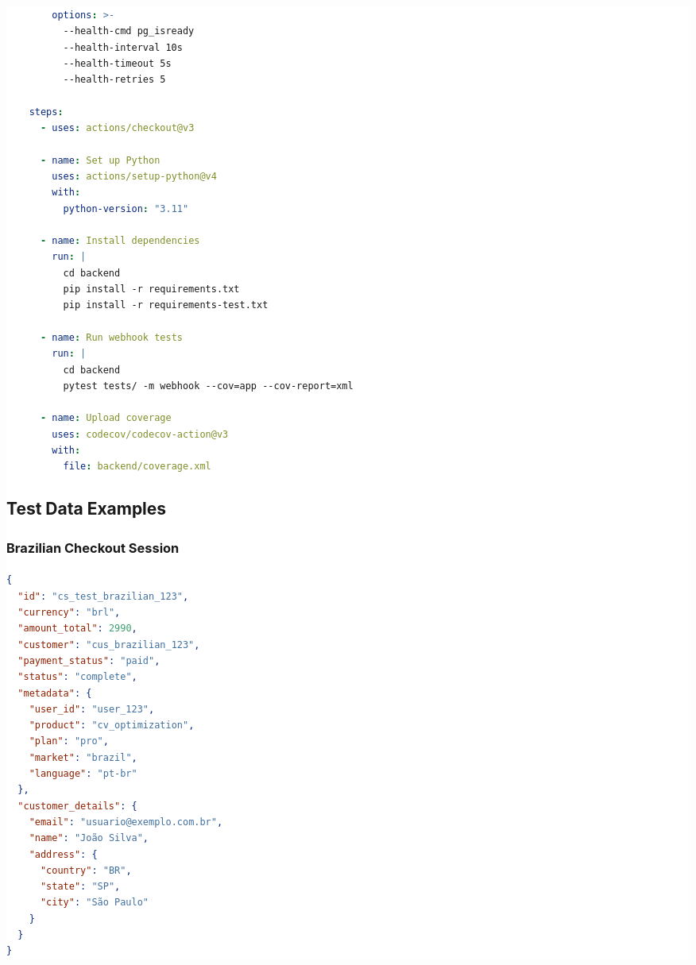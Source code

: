 ```yaml
        options: >-
          --health-cmd pg_isready
          --health-interval 10s
          --health-timeout 5s
          --health-retries 5

    steps:
      - uses: actions/checkout@v3

      - name: Set up Python
        uses: actions/setup-python@v4
        with:
          python-version: "3.11"

      - name: Install dependencies
        run: |
          cd backend
          pip install -r requirements.txt
          pip install -r requirements-test.txt

      - name: Run webhook tests
        run: |
          cd backend
          pytest tests/ -m webhook --cov=app --cov-report=xml

      - name: Upload coverage
        uses: codecov/codecov-action@v3
        with:
          file: backend/coverage.xml
```

## Test Data Examples

### Brazilian Checkout Session

```json
{
  "id": "cs_test_brazilian_123",
  "currency": "brl",
  "amount_total": 2990,
  "customer": "cus_brazilian_123",
  "payment_status": "paid",
  "status": "complete",
  "metadata": {
    "user_id": "user_123",
    "product": "cv_optimization",
    "plan": "pro",
    "market": "brazil",
    "language": "pt-br"
  },
  "customer_details": {
    "email": "usuario@exemplo.com.br",
    "name": "João Silva",
    "address": {
      "country": "BR",
      "state": "SP",
      "city": "São Paulo"
    }
  }
}
```
